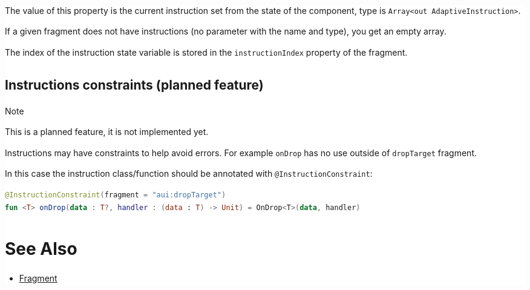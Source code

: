 The value of this property is the current instruction set from the state
of the component, type is `Array<out AdaptiveInstruction>`.

If a given fragment does not have instructions (no parameter with the name
and type), you get an empty array.

The index of the instruction state variable is stored in the `instructionIndex`
property of the fragment.

## Instructions constraints (planned feature)

> [!NOTE]
>
> This is a planned feature, it is not implemented yet.
>

Instructions may have constraints to help avoid errors. For example `onDrop` has no
use outside of `dropTarget` fragment.

In this case the instruction class/function should be annotated with `@InstructionConstraint`:

```kotlin
@InstructionConstraint(fragment = "aui:dropTarget")
fun <T> onDrop(data : T?, handler : (data : T) -> Unit) = OnDrop<T>(data, handler) 
```

# See Also

- [Fragment](guide://)